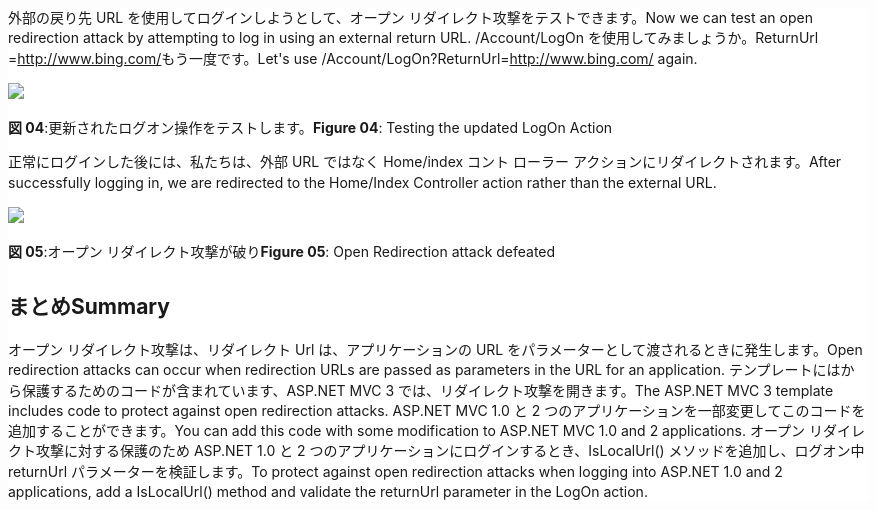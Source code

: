 <span data-ttu-id="9507b-167">外部の戻り先 URL を使用してログインしようとして、オープン リダイレクト攻撃をテストできます。</span><span class="sxs-lookup"><span data-stu-id="9507b-167">Now we can test an open redirection attack by attempting to log in using an external return URL.</span></span> <span data-ttu-id="9507b-168">/Account/LogOn を使用してみましょうか。ReturnUrl =<http://www.bing.com/>もう一度です。</span><span class="sxs-lookup"><span data-stu-id="9507b-168">Let's use /Account/LogOn?ReturnUrl=<http://www.bing.com/> again.</span></span>

[![](preventing-open-redirection-attacks/_static/image8.png)](preventing-open-redirection-attacks/_static/image7.png)

<span data-ttu-id="9507b-169">**図 04**:更新されたログオン操作をテストします。</span><span class="sxs-lookup"><span data-stu-id="9507b-169">**Figure 04**: Testing the updated LogOn Action</span></span>

<span data-ttu-id="9507b-170">正常にログインした後には、私たちは、外部 URL ではなく Home/index コント ローラー アクションにリダイレクトされます。</span><span class="sxs-lookup"><span data-stu-id="9507b-170">After successfully logging in, we are redirected to the Home/Index Controller action rather than the external URL.</span></span>

[![](preventing-open-redirection-attacks/_static/image10.png)](preventing-open-redirection-attacks/_static/image9.png)

<span data-ttu-id="9507b-171">**図 05**:オープン リダイレクト攻撃が破り</span><span class="sxs-lookup"><span data-stu-id="9507b-171">**Figure 05**: Open Redirection attack defeated</span></span>

## <a name="summary"></a><span data-ttu-id="9507b-172">まとめ</span><span class="sxs-lookup"><span data-stu-id="9507b-172">Summary</span></span>

<span data-ttu-id="9507b-173">オープン リダイレクト攻撃は、リダイレクト Url は、アプリケーションの URL をパラメーターとして渡されるときに発生します。</span><span class="sxs-lookup"><span data-stu-id="9507b-173">Open redirection attacks can occur when redirection URLs are passed as parameters in the URL for an application.</span></span> <span data-ttu-id="9507b-174">テンプレートにはから保護するためのコードが含まれています、ASP.NET MVC 3 では、リダイレクト攻撃を開きます。</span><span class="sxs-lookup"><span data-stu-id="9507b-174">The ASP.NET MVC 3 template includes code to protect against open redirection attacks.</span></span> <span data-ttu-id="9507b-175">ASP.NET MVC 1.0 と 2 つのアプリケーションを一部変更してこのコードを追加することができます。</span><span class="sxs-lookup"><span data-stu-id="9507b-175">You can add this code with some modification to ASP.NET MVC 1.0 and 2 applications.</span></span> <span data-ttu-id="9507b-176">オープン リダイレクト攻撃に対する保護のため ASP.NET 1.0 と 2 つのアプリケーションにログインするとき、IsLocalUrl() メソッドを追加し、ログオン中 returnUrl パラメーターを検証します。</span><span class="sxs-lookup"><span data-stu-id="9507b-176">To protect against open redirection attacks when logging into ASP.NET 1.0 and 2 applications, add a IsLocalUrl() method and validate the returnUrl parameter in the LogOn action.</span></span>
